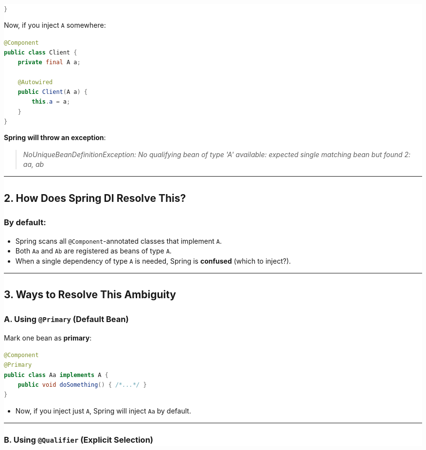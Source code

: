 ```java
}
```

Now, if you inject `A` somewhere:

```java
@Component
public class Client {
    private final A a;

    @Autowired
    public Client(A a) {
        this.a = a;
    }
}
```

**Spring will throw an exception**:

> *NoUniqueBeanDefinitionException: No qualifying bean of type 'A' available: expected single matching bean but found 2: aa, ab*

---

## 2. **How Does Spring DI Resolve This?**

### By default:

* Spring scans all `@Component`-annotated classes that implement `A`.
* Both `Aa` and `Ab` are registered as beans of type `A`.
* When a single dependency of type `A` is needed, Spring is **confused** (which to inject?).

---

## 3. **Ways to Resolve This Ambiguity**

### **A. Using `@Primary` (Default Bean)**

Mark one bean as **primary**:

```java
@Component
@Primary
public class Aa implements A {
    public void doSomething() { /*...*/ }
}
```

* Now, if you inject just `A`, Spring will inject `Aa` by default.

---

### **B. Using `@Qualifier` (Explicit Selection)**
